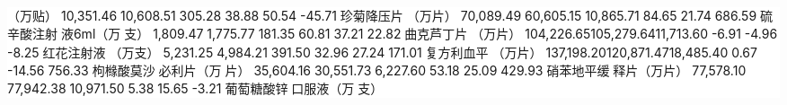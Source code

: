 （万贴）
10,351.46
10,608.51
305.28
38.88
50.54
-45.71
珍菊降压片
（万片）
70,089.49
60,605.15
10,865.71
84.65
21.74
686.59
硫辛酸注射
液6ml（万
支）
1,809.47
1,775.77
181.35
60.81
37.21
22.82
曲克芦丁片
（万片）
104,226.65105,279.6411,713.60
-6.91
-4.96
-8.25
红花注射液
（万支）
5,231.25
4,984.21
391.50
32.96
27.24
171.01
复方利血平
（万片）
137,198.20120,871.4718,485.40
0.67
-14.56
756.33
枸橼酸莫沙
必利片（万
片）
35,604.16
30,551.73
6,227.60
53.18
25.09
429.93
硝苯地平缓
释片（万片）
77,578.10
77,942.38
10,971.50
5.38
15.65
-3.21
葡萄糖酸锌
口服液（万
支）